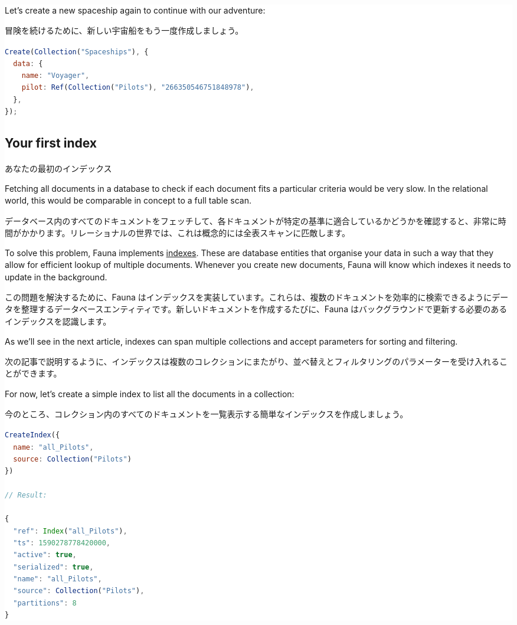 Let’s create a new spaceship again to continue with our adventure:

冒険を続けるために、新しい宇宙船をもう一度作成しましょう。

```javascript
Create(Collection("Spaceships"), {
  data: {
    name: "Voyager",
    pilot: Ref(Collection("Pilots"), "266350546751848978"),
  },
});
```

## Your first index

あなたの最初のインデックス

Fetching all documents in a database to check if each document fits a particular criteria would be very slow. In the relational world, this would be comparable in concept to a full table scan.

データベース内のすべてのドキュメントをフェッチして、各ドキュメントが特定の基準に適合しているかどうかを確認すると、非常に時間がかかります。リレーショナルの世界では、これは概念的には全表スキャンに匹敵します。

To solve this problem, Fauna implements [indexes](https://docs.fauna.com/fauna/current/api/fql/indexes). These are database entities that organise your data in such a way that they allow for efficient lookup of multiple documents. Whenever you create new documents, Fauna will know which indexes it needs to update in the background.

この問題を解決するために、Fauna はインデックスを実装しています。これらは、複数のドキュメントを効率的に検索できるようにデータを整理するデータベースエンティティです。新しいドキュメントを作成するたびに、Fauna はバックグラウンドで更新する必要のあるインデックスを認識します。

As we’ll see in the next article, indexes can span multiple collections and accept parameters for sorting and filtering.

次の記事で説明するように、インデックスは複数のコレクションにまたがり、並べ替えとフィルタリングのパラメーターを受け入れることができます。

For now, let’s create a simple index to list all the documents in a collection:

今のところ、コレクション内のすべてのドキュメントを一覧表示する簡単なインデックスを作成しましょう。

```javascript
CreateIndex({
  name: "all_Pilots",
  source: Collection("Pilots")
})

// Result:

{
  "ref": Index("all_Pilots"),
  "ts": 1590278778420000,
  "active": true,
  "serialized": true,
  "name": "all_Pilots",
  "source": Collection("Pilots"),
  "partitions": 8
}
```
